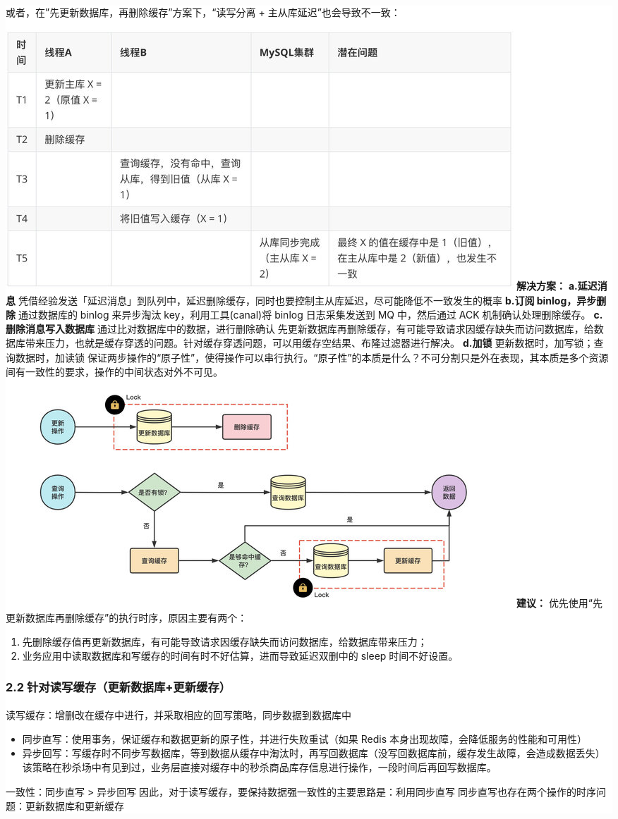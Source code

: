 或者，在”先更新数据库，再删除缓存”方案下，“读写分离 + 主从库延迟”也会导致不一致：

![img](assets/v2-862b9e280ded89432847506d1d70f65a_b.jpg) **解决方案：**  **a.延迟消息** 凭借经验发送「延迟消息」到队列中，延迟删除缓存，同时也要控制主从库延迟，尽可能降低不一致发生的概率 **b.订阅 binlog，异步删除** 通过数据库的 binlog 来异步淘汰 key，利用工具(canal)将 binlog 日志采集发送到 MQ 中，然后通过 ACK 机制确认处理删除缓存。 **c.删除消息写入数据库** 通过比对数据库中的数据，进行删除确认 先更新数据库再删除缓存，有可能导致请求因缓存缺失而访问数据库，给数据库带来压力，也就是缓存穿透的问题。针对缓存穿透问题，可以用缓存空结果、布隆过滤器进行解决。 **d.加锁** 更新数据时，加写锁；查询数据时，加读锁 保证两步操作的“原子性”，使得操作可以串行执行。“原子性”的本质是什么？不可分割只是外在表现，其本质是多个资源间有一致性的要求，操作的中间状态对外不可见。

![img](assets/v2-b14eed88789caca84a7cb25eaad54fb0_b.jpg) **建议：** 优先使用“先更新数据库再删除缓存”的执行时序，原因主要有两个：

1. 先删除缓存值再更新数据库，有可能导致请求因缓存缺失而访问数据库，给数据库带来压力；
1. 业务应用中读取数据库和写缓存的时间有时不好估算，进而导致延迟双删中的 sleep 时间不好设置。

### **2.2 针对读写缓存（更新数据库+更新缓存）**

读写缓存：增删改在缓存中进行，并采取相应的回写策略，同步数据到数据库中

- 同步直写：使用事务，保证缓存和数据更新的原子性，并进行失败重试（如果 Redis 本身出现故障，会降低服务的性能和可用性）
- 异步回写：写缓存时不同步写数据库，等到数据从缓存中淘汰时，再写回数据库（没写回数据库前，缓存发生故障，会造成数据丢失） 该策略在秒杀场中有见到过，业务层直接对缓存中的秒杀商品库存信息进行操作，一段时间后再回写数据库。

一致性：同步直写 > 异步回写 因此，对于读写缓存，要保持数据强一致性的主要思路是：利用同步直写 同步直写也存在两个操作的时序问题：更新数据库和更新缓存
